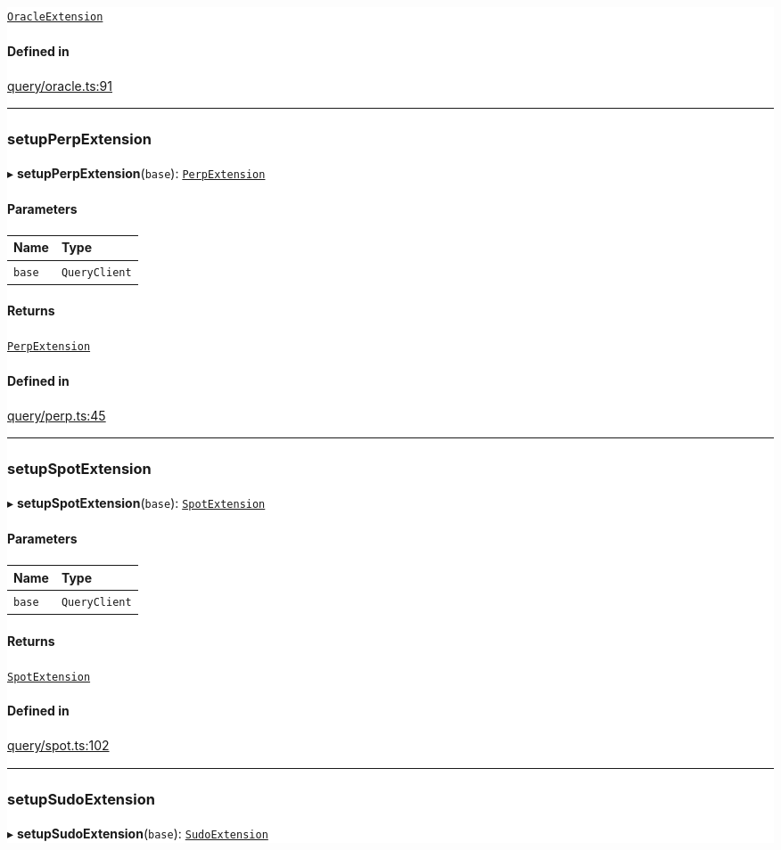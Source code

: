 [`OracleExtension`](interfaces/OracleExtension.md)

#### Defined in

[query/oracle.ts:91](https://github.com/NibiruChain/ts-sdk/blob/c5e1ad7/packages/nibijs/src/query/oracle.ts#L91)

---

### setupPerpExtension

▸ **setupPerpExtension**(`base`): [`PerpExtension`](interfaces/PerpExtension.md)

#### Parameters

| Name   | Type          |
| :----- | :------------ |
| `base` | `QueryClient` |

#### Returns

[`PerpExtension`](interfaces/PerpExtension.md)

#### Defined in

[query/perp.ts:45](https://github.com/NibiruChain/ts-sdk/blob/c5e1ad7/packages/nibijs/src/query/perp.ts#L45)

---

### setupSpotExtension

▸ **setupSpotExtension**(`base`): [`SpotExtension`](interfaces/SpotExtension.md)

#### Parameters

| Name   | Type          |
| :----- | :------------ |
| `base` | `QueryClient` |

#### Returns

[`SpotExtension`](interfaces/SpotExtension.md)

#### Defined in

[query/spot.ts:102](https://github.com/NibiruChain/ts-sdk/blob/c5e1ad7/packages/nibijs/src/query/spot.ts#L102)

---

### setupSudoExtension

▸ **setupSudoExtension**(`base`): [`SudoExtension`](interfaces/SudoExtension.md)

